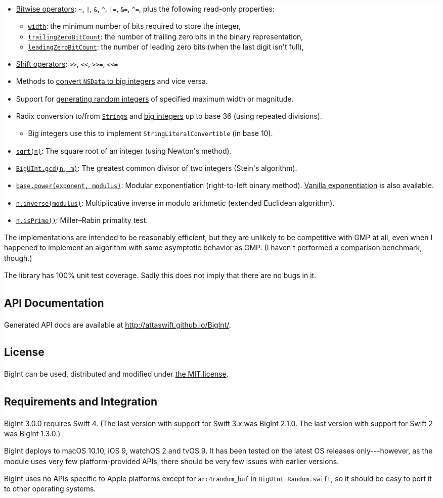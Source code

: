 - [Bitwise operators][bitwise]: `~`, `|`, `&`, `^`, `|=`, `&=`, `^=`, plus the following read-only properties:
  - [`width`][width]: the minimum number of bits required to store the integer,
  - [`trailingZeroBitCount`][trailingZeroBitCount]: the number of trailing zero bits in the binary representation,
  - [`leadingZeroBitCount`][leadingZeroBitCount]: the number of leading zero bits (when the last digit isn't full),

- [Shift operators][shift]: `>>`, `<<`, `>>=`, `<<=`

- Methods to [convert `NSData` to big integers][data] and vice versa.

- Support for [generating random integers][random] of specified maximum width or magnitude.

- Radix conversion to/from [`String`s][radix1] and [big integers][radix2] up to base 36 (using repeated divisions).
  - Big integers use this to implement `StringLiteralConvertible` (in base 10).

- [`sqrt(n)`][sqrt]: The square root of an integer (using Newton's method).

- [`BigUInt.gcd(n, m)`][GCD]: The greatest common divisor of two integers (Stein's algorithm).

- [`base.power(exponent, modulus)`][powmod]: Modular exponentiation (right-to-left binary method).
  [Vanilla exponentiation][power] is also available.
- [`n.inverse(modulus)`][inverse]: Multiplicative inverse in modulo arithmetic (extended Euclidean algorithm).
- [`n.isPrime()`][prime]: Miller–Rabin primality test.

The implementations are intended to be reasonably efficient, but they are unlikely to be
competitive with GMP at all, even when I happened to implement an algorithm with same asymptotic
behavior as GMP. (I haven't performed a comparison benchmark, though.)

The library has 100% unit test coverage. Sadly this does not imply that there are no bugs
in it.

## <a name="api">API Documentation</a>

Generated API docs are available at http://attaswift.github.io/BigInt/.

## <a name="license">License</a>

BigInt can be used, distributed and modified under [the MIT license][license].

## <a name="integration">Requirements and Integration</a>

BigInt 3.0.0 requires Swift 4. (The last version with support for Swift 3.x was BigInt 2.1.0.
The last version with support for Swift 2 was BigInt 1.3.0.)

BigInt deploys to macOS 10.10, iOS 9, watchOS 2 and tvOS 9.
It has been tested on the latest OS releases only---however, as the module uses very few platform-provided APIs,
there should be very few issues with earlier versions.

BigInt uses no APIs specific to Apple platforms except for `arc4random_buf` in `BigUInt Random.swift`, so
it should be easy to port it to other operating systems.


[wiki]: https://en.wikipedia.org/wiki/Arbitrary-precision_arithmetic
[GMP]: https://gmplib.org
[license]: https://github.com/attaswift/BigInt/blob/master/LICENSE.md
[twitter]: https://twitter.com/lorentey
[BigUInt]: http://attaswift.github.io/BigInt/Structs/BigUInt.html
[BigInt]: http://attaswift.github.io/BigInt/Structs/BigInt.html
[comparison]: http://attaswift.github.io/BigInt/Structs/BigUInt.html#/Comparison
[hashing]: http://attaswift.github.io/BigInt/Structs/BigUInt.html#/Hashing
[addition]: http://attaswift.github.io/BigInt/Structs/BigUInt.html#/Addition
[subtraction]: http://attaswift.github.io/BigInt/Structs/BigUInt.html#/Subtraction
[mul]: http://attaswift.github.io/BigInt/Structs/BigUInt.html#/s:ZFV6BigInt7BigUIntoi1mFTS0_S0__S0_
[fused]: http://attaswift.github.io/BigInt/Structs/BigUInt.html#/s:FV6BigInt7BigUInt14multiplyAndAddFTS0_Vs6UInt6410atPositionSi_T_
[multiplication]: http://attaswift.github.io/BigInt/Structs/BigUInt.html#/Multiplication
[division]: http://attaswift.github.io/BigInt/Structs/BigUInt.html#/Division
[divide]: http://attaswift.github.io/BigInt/Structs/BigUInt.html#/s:FV6BigInt7BigUInt7dividedFT2byS0__T8quotientS0_9remainderS0__
[bitwise]: http://attaswift.github.io/BigInt/Structs/BigUInt.html#/Bitwise%20Operations
[width]: http://attaswift.github.io/BigInt/Structs/BigUInt.html#/s:vV6BigInt7BigUInt5widthSi
[leadingZeroBitCount]: http://attaswift.github.io/BigInt/Structs/BigUInt.html#/s:vV6BigInt7BigUInt13leadingZeroBitCountSi
[trailingZeroBitCount]: http://attaswift.github.io/BigInt/Structs/BigUInt.html#/s:vV6BigInt7BigUInt14trailingZeroBitCountSi
[shift]: http://attaswift.github.io/BigInt/Structs/BigUInt.html#/Shift%20Operators
[data]: http://attaswift.github.io/BigInt/Structs/BigUInt.html#/NSData%20Conversion
[random]: http://attaswift.github.io/BigInt/Structs/BigUInt.html#/Random%20Integers
[radix1]: http://attaswift.github.io/BigInt/Extensions/String.html#/s:FE6BigIntSScFTVS_7BigUInt5radixSi9uppercaseSb_SS
[radix2]: http://attaswift.github.io/BigInt/Structs/BigUInt.html#/s:FV6BigInt7BigUIntcFTSS5radixSi_GSqS0__
[sqrt]: http://attaswift.github.io/BigInt/Functions.html#/s:F6BigInt4sqrtFVS_7BigUIntS0_
[GCD]: http://attaswift.github.io/BigInt/Structs/BigUInt.html#/s:ZFV6BigInt7BigUInt3gcdFTS0_S0__S0_
[powmod]: http://attaswift.github.io/BigInt/Structs/BigUInt.html#/s:FV6BigInt7BigUInt5powerFTS0_7modulusS0__S0_
[power]: http://attaswift.github.io/BigInt/Structs/BigUInt.html#/s:FV6BigInt7BigUInt5powerFSiS0_
[inverse]: http://attaswift.github.io/BigInt/Structs/BigUInt.html#/s:FV6BigInt7BigUInt7inverseFS0_GSqS0__
[prime]: http://attaswift.github.io/BigInt/Structs/BigUInt.html#/Primality%20Testing
[abs]: http://attaswift.github.io/BigInt/Structs/BigInt.html#/s:vV6BigInt6BigInt3absVS_7BigUInt
[negative]: http://attaswift.github.io/BigInt/Structs/BigInt.html#/s:vV6BigInt6BigInt8negativeSb
[subscript]: https://github.com/attaswift/BigInt/blob/v2.0.0/Sources/BigUInt.swift#L216-L239
[fullmuldiv]: https://github.com/attaswift/BigInt/blob/v2.0.0/Sources/BigDigit.swift#L96-L167
[RSA]: https://en.wikipedia.org/wiki/RSA_(cryptosystem)
[spigot]: http://www.cs.ox.ac.uk/jeremy.gibbons/publications/spigot.pdf